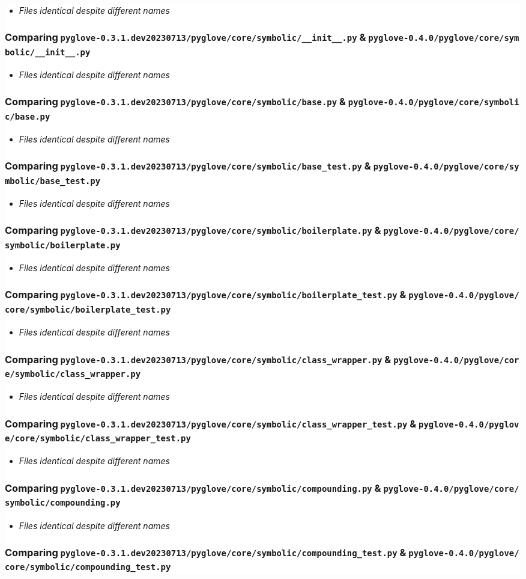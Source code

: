  * *Files identical despite different names*

### Comparing `pyglove-0.3.1.dev20230713/pyglove/core/symbolic/__init__.py` & `pyglove-0.4.0/pyglove/core/symbolic/__init__.py`

 * *Files identical despite different names*

### Comparing `pyglove-0.3.1.dev20230713/pyglove/core/symbolic/base.py` & `pyglove-0.4.0/pyglove/core/symbolic/base.py`

 * *Files identical despite different names*

### Comparing `pyglove-0.3.1.dev20230713/pyglove/core/symbolic/base_test.py` & `pyglove-0.4.0/pyglove/core/symbolic/base_test.py`

 * *Files identical despite different names*

### Comparing `pyglove-0.3.1.dev20230713/pyglove/core/symbolic/boilerplate.py` & `pyglove-0.4.0/pyglove/core/symbolic/boilerplate.py`

 * *Files identical despite different names*

### Comparing `pyglove-0.3.1.dev20230713/pyglove/core/symbolic/boilerplate_test.py` & `pyglove-0.4.0/pyglove/core/symbolic/boilerplate_test.py`

 * *Files identical despite different names*

### Comparing `pyglove-0.3.1.dev20230713/pyglove/core/symbolic/class_wrapper.py` & `pyglove-0.4.0/pyglove/core/symbolic/class_wrapper.py`

 * *Files identical despite different names*

### Comparing `pyglove-0.3.1.dev20230713/pyglove/core/symbolic/class_wrapper_test.py` & `pyglove-0.4.0/pyglove/core/symbolic/class_wrapper_test.py`

 * *Files identical despite different names*

### Comparing `pyglove-0.3.1.dev20230713/pyglove/core/symbolic/compounding.py` & `pyglove-0.4.0/pyglove/core/symbolic/compounding.py`

 * *Files identical despite different names*

### Comparing `pyglove-0.3.1.dev20230713/pyglove/core/symbolic/compounding_test.py` & `pyglove-0.4.0/pyglove/core/symbolic/compounding_test.py`
